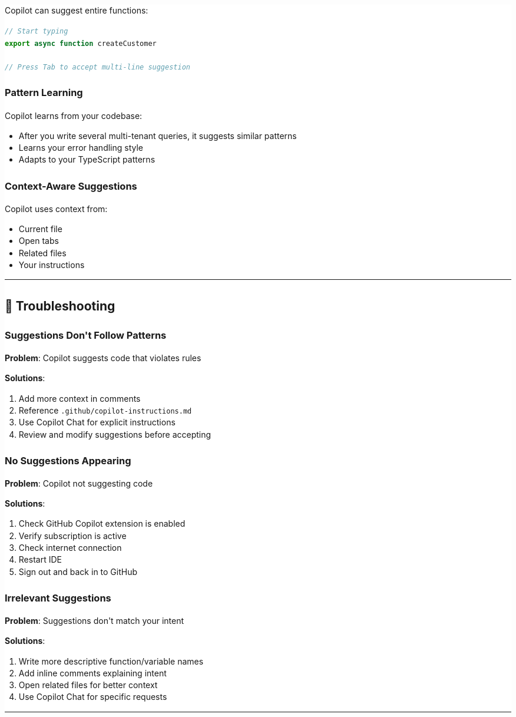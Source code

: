 Copilot can suggest entire functions:

```typescript
// Start typing
export async function createCustomer

// Press Tab to accept multi-line suggestion
```

### **Pattern Learning**

Copilot learns from your codebase:
- After you write several multi-tenant queries, it suggests similar patterns
- Learns your error handling style
- Adapts to your TypeScript patterns

### **Context-Aware Suggestions**

Copilot uses context from:
- Current file
- Open tabs
- Related files
- Your instructions

---

## 🚨 Troubleshooting

### **Suggestions Don't Follow Patterns**

**Problem**: Copilot suggests code that violates rules

**Solutions**:
1. Add more context in comments
2. Reference `.github/copilot-instructions.md`
3. Use Copilot Chat for explicit instructions
4. Review and modify suggestions before accepting

### **No Suggestions Appearing**

**Problem**: Copilot not suggesting code

**Solutions**:
1. Check GitHub Copilot extension is enabled
2. Verify subscription is active
3. Check internet connection
4. Restart IDE
5. Sign out and back in to GitHub

### **Irrelevant Suggestions**

**Problem**: Suggestions don't match your intent

**Solutions**:
1. Write more descriptive function/variable names
2. Add inline comments explaining intent
3. Open related files for better context
4. Use Copilot Chat for specific requests

---